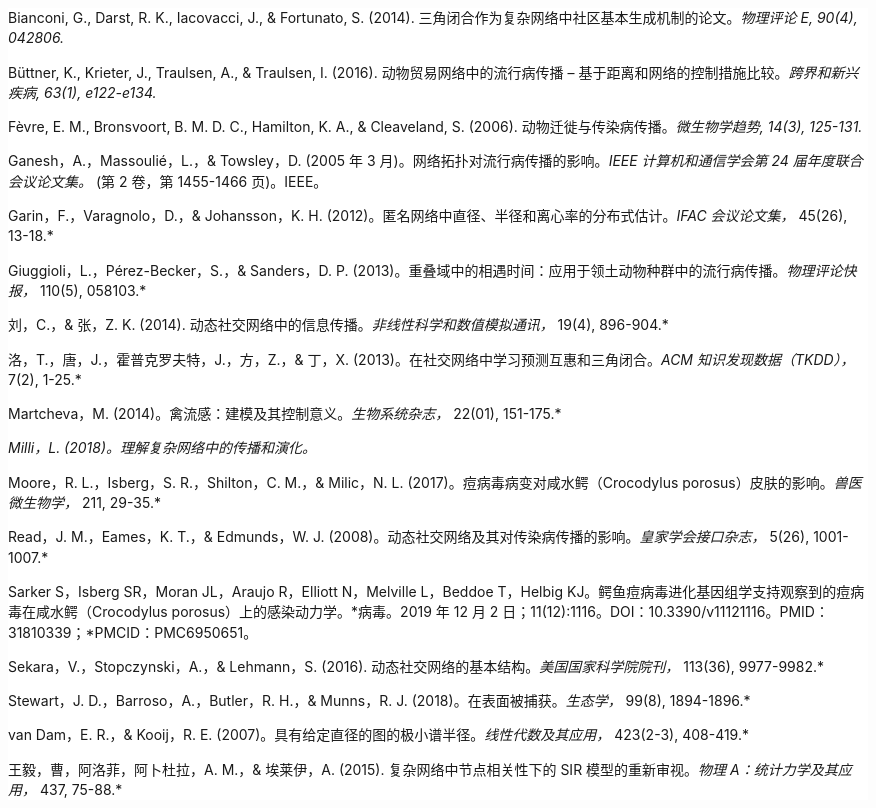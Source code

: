 Bianconi, G., Darst, R. K., Iacovacci, J., & Fortunato, S. (2014). 三角闭合作为复杂网络中社区基本生成机制的论文。*物理评论 E,* *90(4), 042806.*

Büttner, K., Krieter, J., Traulsen, A., & Traulsen, I. (2016). 动物贸易网络中的流行病传播 – 基于距离和网络的控制措施比较。*跨界和新兴疾病,* *63(1), e122-e134.*

Fèvre, E. M., Bronsvoort, B. M. D. C., Hamilton, K. A., & Cleaveland, S. (2006). 动物迁徙与传染病传播。*微生物学趋势,* *14(3), 125-131.*

Ganesh，A.，Massoulié，L.，& Towsley，D. (2005 年 3 月)。网络拓扑对流行病传播的影响。*IEEE 计算机和通信学会第 24 届年度联合会议论文集。* (第 2 卷，第 1455-1466 页)。IEEE。

Garin，F.，Varagnolo，D.，& Johansson，K. H. (2012)。匿名网络中直径、半径和离心率的分布式估计。*IFAC 会议论文集，* 45(26), 13-18.*

Giuggioli，L.，Pérez-Becker，S.，& Sanders，D. P. (2013)。重叠域中的相遇时间：应用于领土动物种群中的流行病传播。*物理评论快报，* 110(5), 058103.*

刘，C.，& 张，Z. K. (2014). 动态社交网络中的信息传播。*非线性科学和数值模拟通讯，* 19(4), 896-904.*

洛，T.，唐，J.，霍普克罗夫特，J.，方，Z.，& 丁，X. (2013)。在社交网络中学习预测互惠和三角闭合。*ACM 知识发现数据（TKDD），* 7(2), 1-25.*

Martcheva，M. (2014)。禽流感：建模及其控制意义。*生物系统杂志，* 22(01), 151-175.*

*Milli，L. (2018)。理解复杂网络中的传播和演化。*

Moore，R. L.，Isberg，S. R.，Shilton，C. M.，& Milic，N. L. (2017)。痘病毒病变对咸水鳄（Crocodylus porosus）皮肤的影响。*兽医微生物学，* 211, 29-35.*

Read，J. M.，Eames，K. T.，& Edmunds，W. J. (2008)。动态社交网络及其对传染病传播的影响。*皇家学会接口杂志，* 5(26), 1001-1007.*

Sarker S，Isberg SR，Moran JL，Araujo R，Elliott N，Melville L，Beddoe T，Helbig KJ。鳄鱼痘病毒进化基因组学支持观察到的痘病毒在咸水鳄（Crocodylus porosus）上的感染动力学。*病毒。2019 年 12 月 2 日；11(12):1116。DOI：10.3390/v11121116。PMID：31810339；*PMCID：PMC6950651。

Sekara，V.，Stopczynski，A.，& Lehmann，S. (2016). 动态社交网络的基本结构。*美国国家科学院院刊，* 113(36), 9977-9982.*

Stewart，J. D.，Barroso，A.，Butler，R. H.，& Munns，R. J. (2018)。在表面被捕获。*生态学，* 99(8), 1894-1896.*

van Dam，E. R.，& Kooij，R. E. (2007)。具有给定直径的图的极小谱半径。*线性代数及其应用，* 423(2-3), 408-419.*

王毅，曹，阿洛菲，阿卜杜拉，A. M.，& 埃莱伊，A. (2015). 复杂网络中节点相关性下的 SIR 模型的重新审视。*物理 A：统计力学及其应用，* 437, 75-88.*
